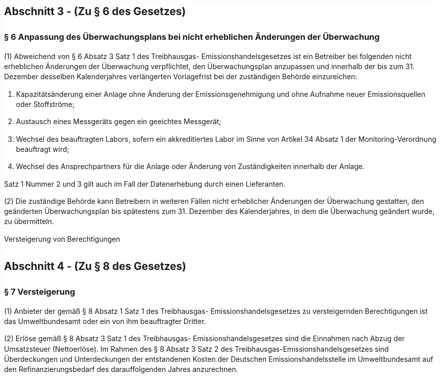 ## Abschnitt 3 - (Zu § 6 des Gesetzes)


### § 6 Anpassung des Überwachungsplans bei nicht erheblichen Änderungen der Überwachung

(1) Abweichend von § 6 Absatz 3 Satz 1 des Treibhausgas-
Emissionshandelsgesetzes ist ein Betreiber bei folgenden nicht
erheblichen Änderungen der Überwachung verpflichtet, den
Überwachungsplan anzupassen und innerhalb der bis zum 31. Dezember
desselben Kalenderjahres verlängerten Vorlagefrist bei der zuständigen
Behörde einzureichen:

1.  Kapazitätsänderung einer Anlage ohne Änderung der Emissionsgenehmigung
    und ohne Aufnahme neuer Emissionsquellen oder Stoffströme;


2.  Austausch eines Messgeräts gegen ein geeichtes Messgerät;


3.  Wechsel des beauftragten Labors, sofern ein akkreditiertes Labor im
    Sinne von Artikel 34 Absatz 1 der Monitoring-Verordnung beauftragt
    wird;


4.  Wechsel des Ansprechpartners für die Anlage oder Änderung von
    Zuständigkeiten innerhalb der Anlage.



Satz 1 Nummer 2 und 3 gilt auch im Fall der Datenerhebung durch einen
Lieferanten.

(2) Die zuständige Behörde kann Betreibern in weiteren Fällen nicht
erheblicher Änderungen der Überwachung gestatten, den geänderten
Überwachungsplan bis spätestens zum 31. Dezember des Kalenderjahres,
in dem die Überwachung geändert wurde, zu übermitteln.

Versteigerung von Berechtigungen

## Abschnitt 4 - (Zu § 8 des Gesetzes)


### § 7 Versteigerung

(1) Anbieter der gemäß § 8 Absatz 1 Satz 1 des Treibhausgas-
Emissionshandelsgesetzes zu versteigernden Berechtigungen ist das
Umweltbundesamt oder ein von ihm beauftragter Dritter.

(2) Erlöse gemäß § 8 Absatz 3 Satz 1 des Treibhausgas-
Emissionshandelsgesetzes sind die Einnahmen nach Abzug der
Umsatzsteuer (Nettoerlöse). Im Rahmen des § 8 Absatz 3 Satz 2 des
Treibhausgas-Emissionshandelsgesetzes sind Überdeckungen und
Unterdeckungen der entstandenen Kosten der Deutschen
Emissionshandelsstelle im Umweltbundesamt auf den
Refinanzierungsbedarf des darauffolgenden Jahres anzurechnen.
